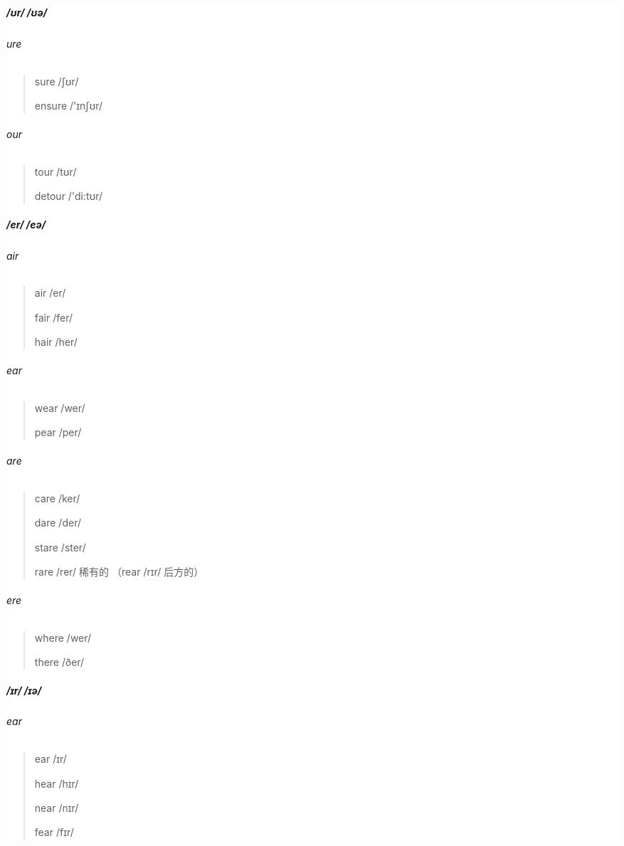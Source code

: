 ##### /ʊr/ /ʊə/

###### ure

> sure /ʃʊr/
>
> ensure /'ɪnʃʊr/

###### our

> tour /tʊr/
>
> detour /'di:tʊr/

##### /er/ /eə/

###### air

> air /er/
>
> fair /fer/
>
> hair /her/

###### ear

> wear /wer/
>
> pear /per/
>

###### are

> care /ker/
>
> dare /der/
>
> stare /ster/
>
> rare /rer/ 稀有的 （rear /rɪr/ 后方的）

###### ere

> where /wer/
>
> there /ðer/

##### /ɪr/ /ɪə/

###### ear

> ear /ɪr/
>
> hear /hɪr/ 
>
> near /nɪr/
>
> fear /fɪr/
